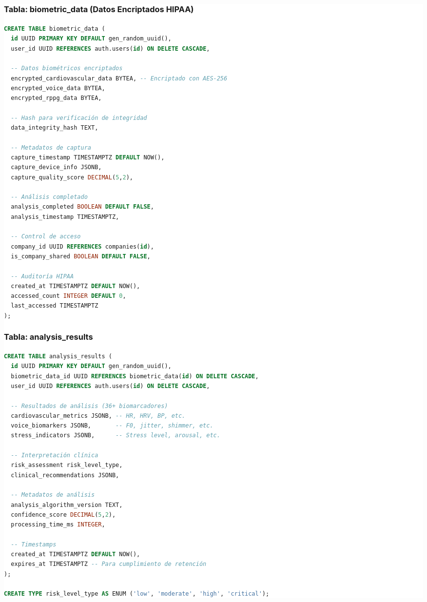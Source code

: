 ### **Tabla: biometric_data (Datos Encriptados HIPAA)**
```sql
CREATE TABLE biometric_data (
  id UUID PRIMARY KEY DEFAULT gen_random_uuid(),
  user_id UUID REFERENCES auth.users(id) ON DELETE CASCADE,
  
  -- Datos biométricos encriptados
  encrypted_cardiovascular_data BYTEA, -- Encriptado con AES-256
  encrypted_voice_data BYTEA,
  encrypted_rppg_data BYTEA,
  
  -- Hash para verificación de integridad
  data_integrity_hash TEXT,
  
  -- Metadatos de captura
  capture_timestamp TIMESTAMPTZ DEFAULT NOW(),
  capture_device_info JSONB,
  capture_quality_score DECIMAL(5,2),
  
  -- Análisis completado
  analysis_completed BOOLEAN DEFAULT FALSE,
  analysis_timestamp TIMESTAMPTZ,
  
  -- Control de acceso
  company_id UUID REFERENCES companies(id),
  is_company_shared BOOLEAN DEFAULT FALSE,
  
  -- Auditoría HIPAA
  created_at TIMESTAMPTZ DEFAULT NOW(),
  accessed_count INTEGER DEFAULT 0,
  last_accessed TIMESTAMPTZ
);
```

### **Tabla: analysis_results**
```sql
CREATE TABLE analysis_results (
  id UUID PRIMARY KEY DEFAULT gen_random_uuid(),
  biometric_data_id UUID REFERENCES biometric_data(id) ON DELETE CASCADE,
  user_id UUID REFERENCES auth.users(id) ON DELETE CASCADE,
  
  -- Resultados de análisis (36+ biomarcadores)
  cardiovascular_metrics JSONB, -- HR, HRV, BP, etc.
  voice_biomarkers JSONB,       -- F0, jitter, shimmer, etc.
  stress_indicators JSONB,      -- Stress level, arousal, etc.
  
  -- Interpretación clínica
  risk_assessment risk_level_type,
  clinical_recommendations JSONB,
  
  -- Metadatos de análisis
  analysis_algorithm_version TEXT,
  confidence_score DECIMAL(5,2),
  processing_time_ms INTEGER,
  
  -- Timestamps
  created_at TIMESTAMPTZ DEFAULT NOW(),
  expires_at TIMESTAMPTZ -- Para cumplimiento de retención
);

CREATE TYPE risk_level_type AS ENUM ('low', 'moderate', 'high', 'critical');
```
